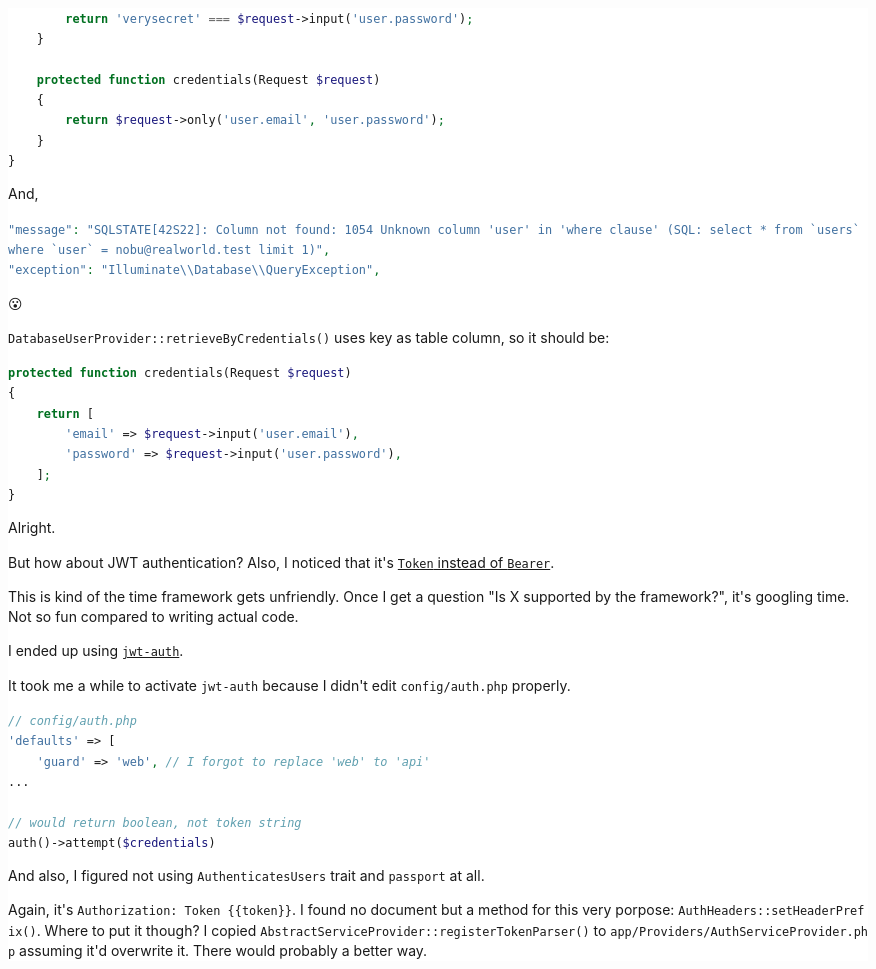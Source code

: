 ```Php
        return 'verysecret' === $request->input('user.password');
    }

    protected function credentials(Request $request)
    {
        return $request->only('user.email', 'user.password');
    }
}
```

And,

```php
"message": "SQLSTATE[42S22]: Column not found: 1054 Unknown column 'user' in 'where clause' (SQL: select * from `users` where `user` = nobu@realworld.test limit 1)",
"exception": "Illuminate\\Database\\QueryException",
```

:open_mouth:

`DatabaseUserProvider::retrieveByCredentials()` uses key as table column, so it should be:

```php
protected function credentials(Request $request)
{
    return [
        'email' => $request->input('user.email'),
        'password' => $request->input('user.password'),
    ];
}
```

Alright.

But how about JWT authentication? Also, I noticed that it's [`Token` instead of `Bearer`](https://github.com/gothinkster/realworld/issues/81).

This is kind of the time framework gets unfriendly. Once I get a question "Is X supported by the framework?", it's googling time. Not so fun compared to writing actual code.

I ended up using [`jwt-auth`](https://github.com/tymondesigns/jwt-auth).

It took me a while to activate `jwt-auth` because I didn't edit `config/auth.php` properly.

```php
// config/auth.php
'defaults' => [
    'guard' => 'web', // I forgot to replace 'web' to 'api'
...

// would return boolean, not token string
auth()->attempt($credentials)
```

And also, I figured not using `AuthenticatesUsers` trait and `passport` at all.

Again, it's `Authorization: Token {{token}}`. I found no document but a method for this very porpose: `AuthHeaders::setHeaderPrefix()`. Where to put it though? I copied `AbstractServiceProvider::registerTokenParser()` to `app/Providers/AuthServiceProvider.php` assuming it'd overwrite it. There would probably a better way.
